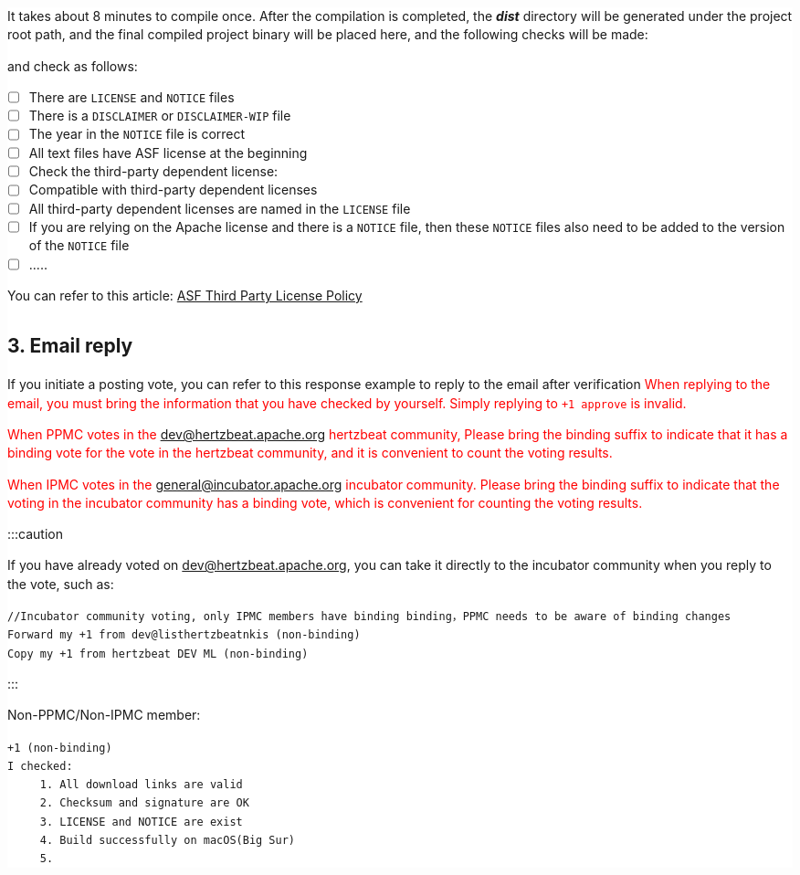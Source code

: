It takes about 8 minutes to compile once. After the compilation is completed, the ***dist*** directory will be generated under the project root path, and the final compiled project binary will be placed here, and the following checks will be made:

and check as follows:
- [ ] There are `LICENSE` and `NOTICE` files
- [ ] There is a `DISCLAIMER` or `DISCLAIMER-WIP` file
- [ ] The year in the `NOTICE` file is correct
- [ ] All text files have ASF license at the beginning
- [ ] Check the third-party dependent license:
- [ ] Compatible with third-party dependent licenses
- [ ] All third-party dependent licenses are named in the `LICENSE` file
- [ ] If you are relying on the Apache license and there is a `NOTICE` file, then these `NOTICE` files also need to be added to the version of the `NOTICE` file
- [ ] .....

You can refer to this article: [ASF Third Party License Policy](https://apache.org/legal/resolved.html)


## 3. Email reply

If you initiate a posting vote, you can refer to this response example to reply to the email after verification
<font color="red">
When replying to the email, you must bring the information that you have checked by yourself. Simply replying to `+1 approve` is invalid.

When PPMC votes in the dev@hertzbeat.apache.org hertzbeat community, Please bring the binding suffix to indicate that it has a binding vote for the vote in the hertzbeat community, and it is convenient to count the voting results.

When IPMC votes in the general@incubator.apache.org incubator community. Please bring the binding suffix to indicate that the voting in the incubator community has a binding vote, which is convenient for counting the voting results.
</font>

:::caution

If you have already voted on dev@hertzbeat.apache.org, you can take it directly to the incubator community when you reply to the vote, such as:

```html
//Incubator community voting, only IPMC members have binding binding，PPMC needs to be aware of binding changes
Forward my +1 from dev@listhertzbeatnkis (non-binding)
Copy my +1 from hertzbeat DEV ML (non-binding)
````

:::


Non-PPMC/Non-IPMC member:

```text
+1 (non-binding)
I checked:
     1. All download links are valid
     2. Checksum and signature are OK
     3. LICENSE and NOTICE are exist
     4. Build successfully on macOS(Big Sur)
     5. 
````
